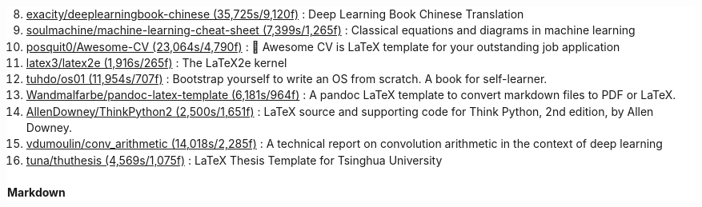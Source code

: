 8. [exacity/deeplearningbook-chinese (35,725s/9,120f)](https://github.com/exacity/deeplearningbook-chinese) : Deep Learning Book Chinese Translation
9. [soulmachine/machine-learning-cheat-sheet (7,399s/1,265f)](https://github.com/soulmachine/machine-learning-cheat-sheet) : Classical equations and diagrams in machine learning
10. [posquit0/Awesome-CV (23,064s/4,790f)](https://github.com/posquit0/Awesome-CV) : 📄 Awesome CV is LaTeX template for your outstanding job application
11. [latex3/latex2e (1,916s/265f)](https://github.com/latex3/latex2e) : The LaTeX2e kernel
12. [tuhdo/os01 (11,954s/707f)](https://github.com/tuhdo/os01) : Bootstrap yourself to write an OS from scratch. A book for self-learner.
13. [Wandmalfarbe/pandoc-latex-template (6,181s/964f)](https://github.com/Wandmalfarbe/pandoc-latex-template) : A pandoc LaTeX template to convert markdown files to PDF or LaTeX.
14. [AllenDowney/ThinkPython2 (2,500s/1,651f)](https://github.com/AllenDowney/ThinkPython2) : LaTeX source and supporting code for Think Python, 2nd edition, by Allen Downey.
15. [vdumoulin/conv_arithmetic (14,018s/2,285f)](https://github.com/vdumoulin/conv_arithmetic) : A technical report on convolution arithmetic in the context of deep learning
16. [tuna/thuthesis (4,569s/1,075f)](https://github.com/tuna/thuthesis) : LaTeX Thesis Template for Tsinghua University

#### Markdown
